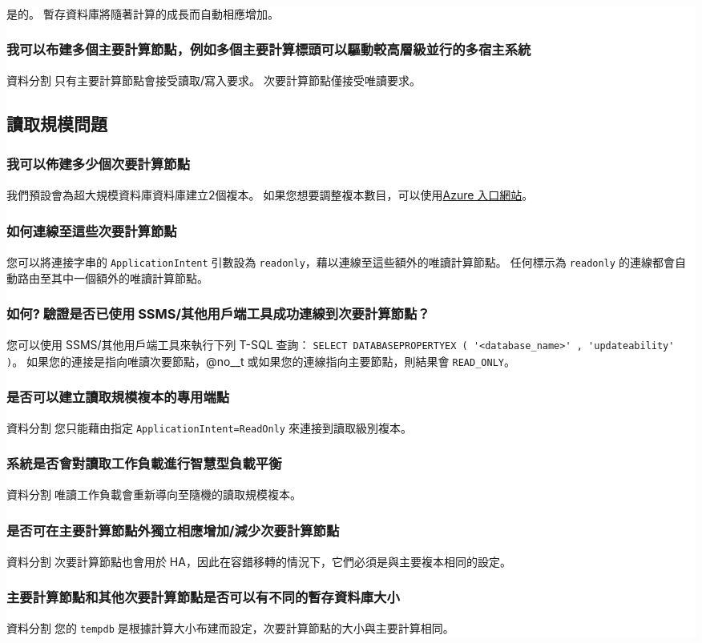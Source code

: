 是的。 暫存資料庫將隨著計算的成長而自動相應增加。  

### <a name="can-i-provision-multiple-primary-compute-nodes-such-as-a-multi-master-system-where-multiple-primary-compute-heads-can-drive-a-higher-level-of-concurrency"></a>我可以布建多個主要計算節點，例如多個主要計算標頭可以驅動較高層級並行的多宿主系統

資料分割 只有主要計算節點會接受讀取/寫入要求。 次要計算節點僅接受唯讀要求。

## <a name="read-scale-questions"></a>讀取規模問題

### <a name="how-many-secondary-compute-nodes-can-i-provision"></a>我可以佈建多少個次要計算節點

我們預設會為超大規模資料庫資料庫建立2個複本。 如果您想要調整複本數目，可以使用[Azure 入口網站](https://portal.azure.com)。

### <a name="how-do-i-connect-to-these-secondary-compute-nodes"></a>如何連線至這些次要計算節點

您可以將連接字串的 `ApplicationIntent` 引數設為 `readonly`，藉以連線至這些額外的唯讀計算節點。 任何標示為 `readonly` 的連線都會自動路由至其中一個額外的唯讀計算節點。  

### <a name="how-do-i-validate-if-i-have-successfully-connected-to-secondary-compute-node-using-ssms--other-client-tools"></a>如何? 驗證是否已使用 SSMS/其他用戶端工具成功連線到次要計算節點？

您可以使用 SSMS/其他用戶端工具來執行下列 T-SQL 查詢： `SELECT DATABASEPROPERTYEX ( '<database_name>' , 'updateability' )`。
如果您的連接是指向唯讀次要節點，@no__t 或如果您的連線指向主要節點，則結果會 `READ_ONLY`。

### <a name="can-i-create-a-dedicated-endpoint-for-the-read-scale-replica"></a>是否可以建立讀取規模複本的專用端點

資料分割 您只能藉由指定 `ApplicationIntent=ReadOnly` 來連接到讀取級別複本。

### <a name="does-the-system-do-intelligent-load-balancing-of-the-read-workload"></a>系統是否會對讀取工作負載進行智慧型負載平衡

資料分割 唯讀工作負載會重新導向至隨機的讀取規模複本。

### <a name="can-i-scale-updown-the-secondary-compute-nodes-independently-of-the-primary-compute"></a>是否可在主要計算節點外獨立相應增加/減少次要計算節點

資料分割 次要計算節點也會用於 HA，因此在容錯移轉的情況下，它們必須是與主要複本相同的設定。

### <a name="do-i-get-different-temp-db-sizing-for-my-primary-compute-and-my-additional-secondary-compute-nodes"></a>主要計算節點和其他次要計算節點是否可以有不同的暫存資料庫大小

資料分割 您的 `tempdb` 是根據計算大小布建而設定，次要計算節點的大小與主要計算相同。
